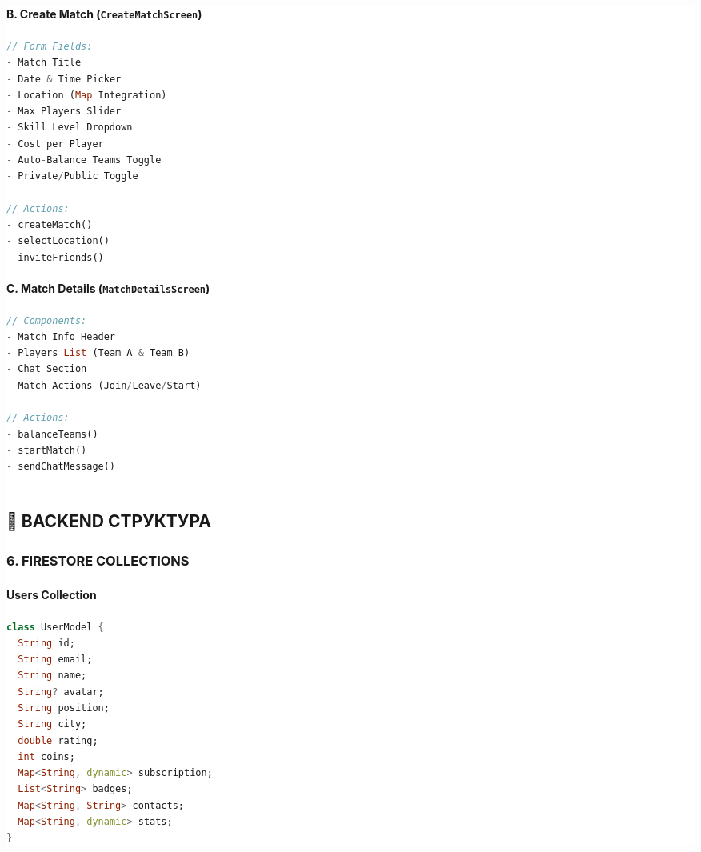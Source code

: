 #### B. Create Match (`CreateMatchScreen`)
```dart
// Form Fields:
- Match Title
- Date & Time Picker
- Location (Map Integration)
- Max Players Slider
- Skill Level Dropdown
- Cost per Player
- Auto-Balance Teams Toggle
- Private/Public Toggle

// Actions:
- createMatch()
- selectLocation()
- inviteFriends()
```

#### C. Match Details (`MatchDetailsScreen`)
```dart
// Components:
- Match Info Header
- Players List (Team A & Team B)
- Chat Section
- Match Actions (Join/Leave/Start)

// Actions:
- balanceTeams()
- startMatch()
- sendChatMessage()
```

---

## 🔧 BACKEND СТРУКТУРА

### 6. FIRESTORE COLLECTIONS

#### Users Collection
```dart
class UserModel {
  String id;
  String email;
  String name;
  String? avatar;
  String position;
  String city;
  double rating;
  int coins;
  Map<String, dynamic> subscription;
  List<String> badges;
  Map<String, String> contacts;
  Map<String, dynamic> stats;
}
```
